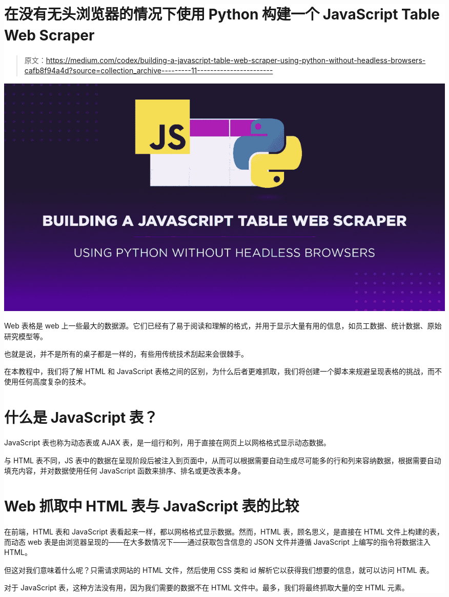 # 在没有无头浏览器的情况下使用 Python 构建一个 JavaScript Table Web Scraper

> 原文：<https://medium.com/codex/building-a-javascript-table-web-scraper-using-python-without-headless-browsers-cafb8f94a4d?source=collection_archive---------11----------------------->

![](img/50e02c37b6b79d20809da7b63eb02fbd.png)

Web 表格是 web 上一些最大的数据源。它们已经有了易于阅读和理解的格式，并用于显示大量有用的信息，如员工数据、统计数据、原始研究模型等。

也就是说，并不是所有的桌子都是一样的，有些用传统技术刮起来会很棘手。

在本教程中，我们将了解 HTML 和 JavaScript 表格之间的区别，为什么后者更难抓取，我们将创建一个脚本来规避呈现表格的挑战，而不使用任何高度复杂的技术。

# 什么是 JavaScript 表？

JavaScript 表也称为动态表或 AJAX 表，是一组行和列，用于直接在网页上以网格格式显示动态数据。

与 HTML 表不同，JS 表中的数据在呈现阶段后被注入到页面中，从而可以根据需要自动生成尽可能多的行和列来容纳数据，根据需要自动填充内容，并对数据使用任何 JavaScript 函数来排序、排名或更改表本身。

# Web 抓取中 HTML 表与 JavaScript 表的比较

在前端，HTML 表和 JavaScript 表看起来一样，都以网格格式显示数据。然而，HTML 表，顾名思义，是直接在 HTML 文件上构建的表，而动态 web 表是由浏览器呈现的——在大多数情况下——通过获取包含信息的 JSON 文件并遵循 JavaScript 上编写的指令将数据注入 HTML。

但这对我们意味着什么呢？只需请求网站的 HTML 文件，然后使用 CSS 类和 id 解析它以获得我们想要的信息，就可以访问 HTML 表。

对于 JavaScript 表，这种方法没有用，因为我们需要的数据不在 HTML 文件中。最多，我们将最终抓取大量的空 HTML 元素。
